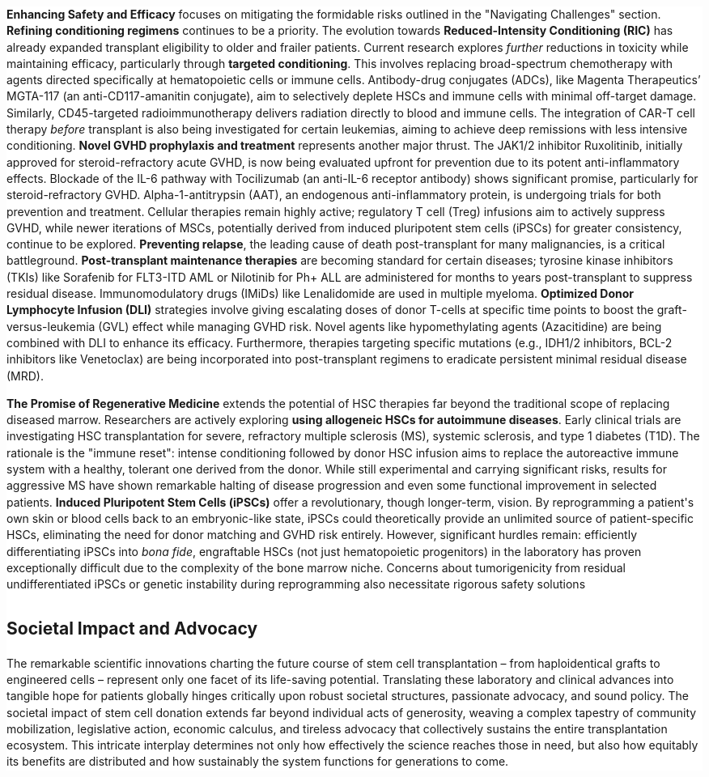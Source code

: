 **Enhancing Safety and Efficacy** focuses on mitigating the formidable risks outlined in the "Navigating Challenges" section. **Refining conditioning regimens** continues to be a priority. The evolution towards **Reduced-Intensity Conditioning (RIC)** has already expanded transplant eligibility to older and frailer patients. Current research explores *further* reductions in toxicity while maintaining efficacy, particularly through **targeted conditioning**. This involves replacing broad-spectrum chemotherapy with agents directed specifically at hematopoietic cells or immune cells. Antibody-drug conjugates (ADCs), like Magenta Therapeutics’ MGTA-117 (an anti-CD117-amanitin conjugate), aim to selectively deplete HSCs and immune cells with minimal off-target damage. Similarly, CD45-targeted radioimmunotherapy delivers radiation directly to blood and immune cells. The integration of CAR-T cell therapy *before* transplant is also being investigated for certain leukemias, aiming to achieve deep remissions with less intensive conditioning. **Novel GVHD prophylaxis and treatment** represents another major thrust. The JAK1/2 inhibitor Ruxolitinib, initially approved for steroid-refractory acute GVHD, is now being evaluated upfront for prevention due to its potent anti-inflammatory effects. Blockade of the IL-6 pathway with Tocilizumab (an anti-IL-6 receptor antibody) shows significant promise, particularly for steroid-refractory GVHD. Alpha-1-antitrypsin (AAT), an endogenous anti-inflammatory protein, is undergoing trials for both prevention and treatment. Cellular therapies remain highly active; regulatory T cell (Treg) infusions aim to actively suppress GVHD, while newer iterations of MSCs, potentially derived from induced pluripotent stem cells (iPSCs) for greater consistency, continue to be explored. **Preventing relapse**, the leading cause of death post-transplant for many malignancies, is a critical battleground. **Post-transplant maintenance therapies** are becoming standard for certain diseases; tyrosine kinase inhibitors (TKIs) like Sorafenib for FLT3-ITD AML or Nilotinib for Ph+ ALL are administered for months to years post-transplant to suppress residual disease. Immunomodulatory drugs (IMiDs) like Lenalidomide are used in multiple myeloma. **Optimized Donor Lymphocyte Infusion (DLI)** strategies involve giving escalating doses of donor T-cells at specific time points to boost the graft-versus-leukemia (GVL) effect while managing GVHD risk. Novel agents like hypomethylating agents (Azacitidine) are being combined with DLI to enhance its efficacy. Furthermore, therapies targeting specific mutations (e.g., IDH1/2 inhibitors, BCL-2 inhibitors like Venetoclax) are being incorporated into post-transplant regimens to eradicate persistent minimal residual disease (MRD).

**The Promise of Regenerative Medicine** extends the potential of HSC therapies far beyond the traditional scope of replacing diseased marrow. Researchers are actively exploring **using allogeneic HSCs for autoimmune diseases**. Early clinical trials are investigating HSC transplantation for severe, refractory multiple sclerosis (MS), systemic sclerosis, and type 1 diabetes (T1D). The rationale is the "immune reset": intense conditioning followed by donor HSC infusion aims to replace the autoreactive immune system with a healthy, tolerant one derived from the donor. While still experimental and carrying significant risks, results for aggressive MS have shown remarkable halting of disease progression and even some functional improvement in selected patients. **Induced Pluripotent Stem Cells (iPSCs)** offer a revolutionary, though longer-term, vision. By reprogramming a patient's own skin or blood cells back to an embryonic-like state, iPSCs could theoretically provide an unlimited source of patient-specific HSCs, eliminating the need for donor matching and GVHD risk entirely. However, significant hurdles remain: efficiently differentiating iPSCs into *bona fide*, engraftable HSCs (not just hematopoietic progenitors) in the laboratory has proven exceptionally difficult due to the complexity of the bone marrow niche. Concerns about tumorigenicity from residual undifferentiated iPSCs or genetic instability during reprogramming also necessitate rigorous safety solutions

## Societal Impact and Advocacy

The remarkable scientific innovations charting the future course of stem cell transplantation – from haploidentical grafts to engineered cells – represent only one facet of its life-saving potential. Translating these laboratory and clinical advances into tangible hope for patients globally hinges critically upon robust societal structures, passionate advocacy, and sound policy. The societal impact of stem cell donation extends far beyond individual acts of generosity, weaving a complex tapestry of community mobilization, legislative action, economic calculus, and tireless advocacy that collectively sustains the entire transplantation ecosystem. This intricate interplay determines not only how effectively the science reaches those in need, but also how equitably its benefits are distributed and how sustainably the system functions for generations to come.

